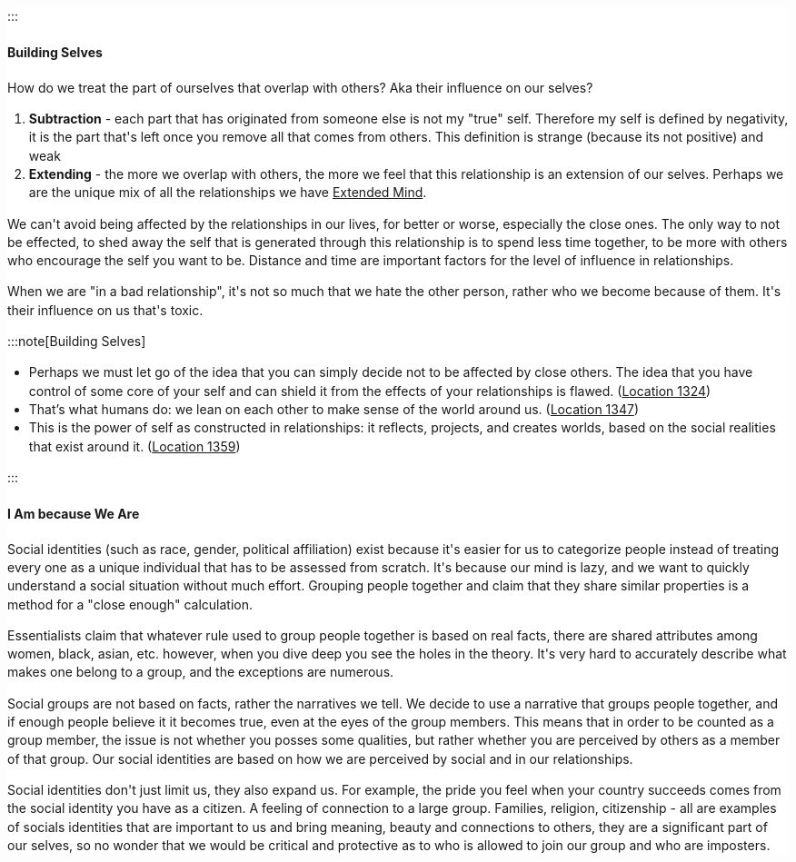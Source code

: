 :::


#### Building Selves

How do we treat the part of ourselves that overlap with others? Aka their influence on our selves?
1. **Subtraction** - each part that has originated from someone else is not my "true" self. Therefore my self is defined by negativity, it is the part that's left once you remove all that comes from others. This definition is strange (because its not positive) and weak
2. **Extending** - the more we overlap with others, the more we feel that this relationship is an extension of our selves. Perhaps we are the unique mix of all the relationships we have [Extended Mind](/notes/extended-mind.md).

We can't avoid being affected by the relationships in our lives, for better or worse, especially the close ones. The only way to not be effected, to shed away the self that is generated through this relationship is to spend less time together, to be more with others who encourage the self you want to be. Distance and time are important factors for the level of influence in relationships.

When we are "in a bad relationship", it's not so much that we hate the other person, rather who we become because of them. It's their influence on us that's toxic.

:::note[Building Selves]

- Perhaps we must let go of the idea that you can simply decide not to be affected by close others. The idea that you have control of some core of your self and can shield it from the effects of your relationships is flawed. ([Location 1324](https://readwise.io/to_kindle?action=open&asin=B0B6XLN2SZ&location=1324))
- That’s what humans do: we lean on each other to make sense of the world around us. ([Location 1347](https://readwise.io/to_kindle?action=open&asin=B0B6XLN2SZ&location=1347))
- This is the power of self as constructed in relationships: it reflects, projects, and creates worlds, based on the social realities that exist around it. ([Location 1359](https://readwise.io/to_kindle?action=open&asin=B0B6XLN2SZ&location=1359))

:::


#### I Am because We Are

Social identities (such as race, gender, political affiliation) exist because it's easier for us to categorize people instead of treating every one as a unique individual that has to be assessed from scratch. It's because our mind is lazy, and we want to quickly understand a social situation without much effort. Grouping people together and claim that they share similar properties is a method for a "close enough" calculation.

Essentialists claim that whatever rule used to group people together is based on real facts, there are shared attributes among women, black, asian, etc. however, when you dive deep you see the holes in the theory. It's very hard to accurately describe what makes one belong to a group, and the exceptions are numerous.

Social groups are not based on facts, rather the narratives we tell. We decide to use a narrative that groups people together, and if enough people believe it it becomes true, even at the eyes of the group members. This means that in order to be counted as a group member, the issue is not whether you posses some qualities, but rather whether you are perceived by others as a member of that group. Our social identities are based on how we are perceived by social and in our relationships.

Social identities don't just limit us, they also expand us. For example, the pride you feel when your country succeeds comes from the social identity you have as a citizen. A feeling of connection to a large group. Families, religion, citizenship - all are examples of socials identities that are important to us and bring meaning, beauty and connections to others, they are a significant part of our selves, so no wonder that we would be critical and protective as to who is allowed to join our group and who are imposters.
